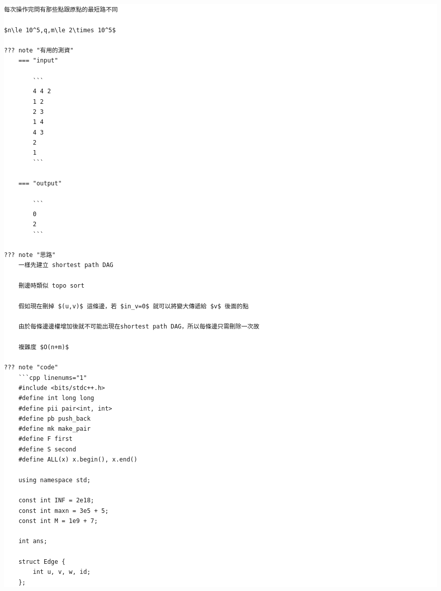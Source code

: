     每次操作完問有那些點跟原點的最短路不同
    
    $n\le 10^5,q,m\le 2\times 10^5$
    
    ??? note "有用的測資"
    	=== "input"
    	
            ```
            4 4 2
            1 2 
            2 3
            1 4
            4 3
            2
            1
            ```
        
        === "output"
        
            ```
            0
            2
            ```
    
    ??? note "思路"
    	一樣先建立 shortest path DAG
    	
    	刪邊時類似 topo sort
    	
    	假如現在刪掉 $(u,v)$ 這條邊，若 $in_v=0$ 就可以將變大傳遞給 $v$ 後面的點
    
        由於每條邊邊權增加後就不可能出現在shortest path DAG，所以每條邊只需刪除一次故
        
        複雜度 $O(n+m)$
    
    ??? note "code"
    	```cpp linenums="1"
        #include <bits/stdc++.h>
        #define int long long
        #define pii pair<int, int>
        #define pb push_back
        #define mk make_pair
        #define F first
        #define S second
        #define ALL(x) x.begin(), x.end()
    
        using namespace std;
    
        const int INF = 2e18;
        const int maxn = 3e5 + 5;
        const int M = 1e9 + 7;
    
        int ans;
    
        struct Edge {
            int u, v, w, id;
        };
    